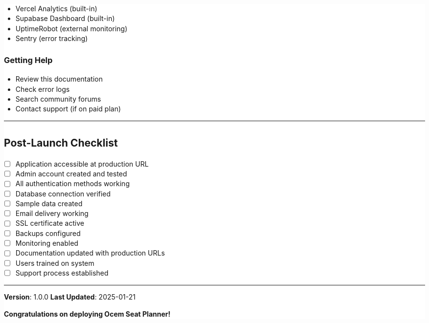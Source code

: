 - Vercel Analytics (built-in)
- Supabase Dashboard (built-in)
- UptimeRobot (external monitoring)
- Sentry (error tracking)

### Getting Help

- Review this documentation
- Check error logs
- Search community forums
- Contact support (if on paid plan)

---

## Post-Launch Checklist

- [ ] Application accessible at production URL
- [ ] Admin account created and tested
- [ ] All authentication methods working
- [ ] Database connection verified
- [ ] Sample data created
- [ ] Email delivery working
- [ ] SSL certificate active
- [ ] Backups configured
- [ ] Monitoring enabled
- [ ] Documentation updated with production URLs
- [ ] Users trained on system
- [ ] Support process established

---

**Version**: 1.0.0
**Last Updated**: 2025-01-21

**Congratulations on deploying Ocem Seat Planner!**
